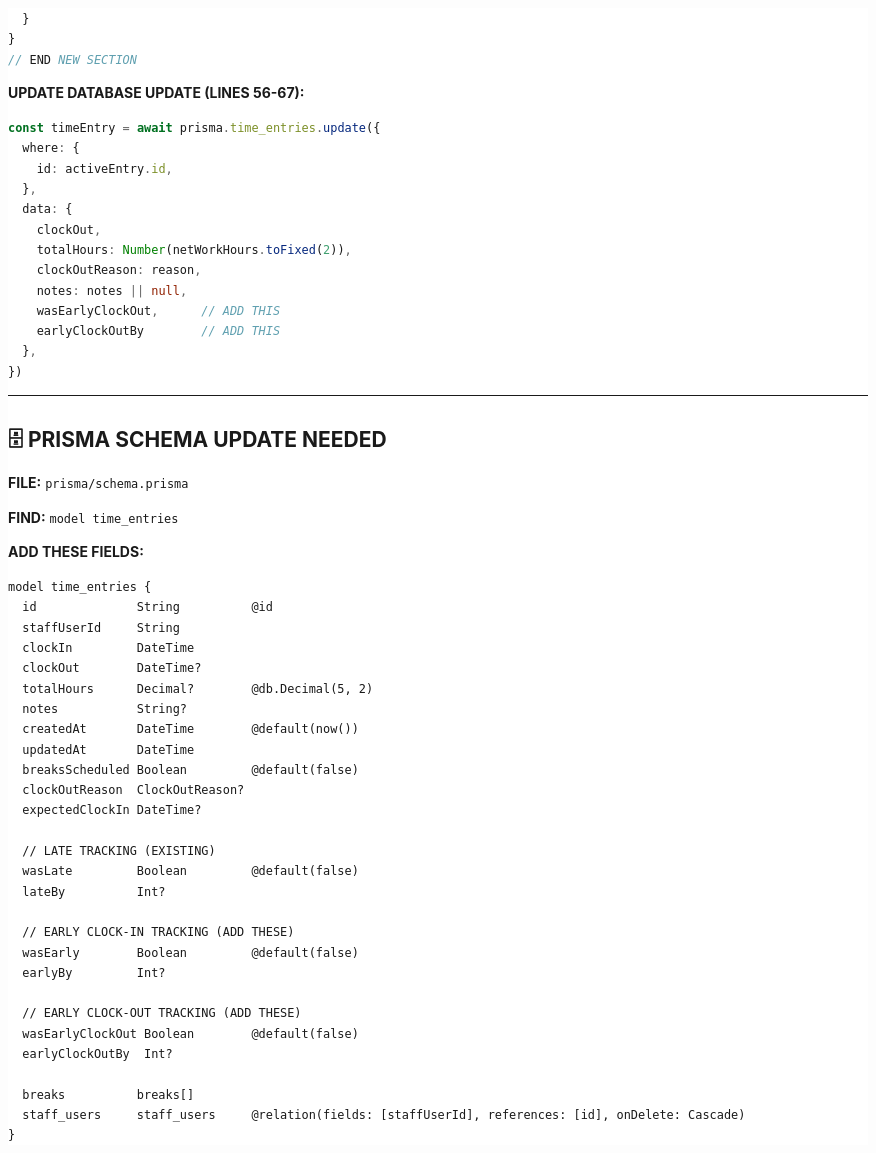 ```typescript
  }
}
// END NEW SECTION
```

**UPDATE DATABASE UPDATE (LINES 56-67):**
```typescript
const timeEntry = await prisma.time_entries.update({
  where: {
    id: activeEntry.id,
  },
  data: {
    clockOut,
    totalHours: Number(netWorkHours.toFixed(2)),
    clockOutReason: reason,
    notes: notes || null,
    wasEarlyClockOut,      // ADD THIS
    earlyClockOutBy        // ADD THIS
  },
})
```

---

## 🗄️ PRISMA SCHEMA UPDATE NEEDED

**FILE:** `prisma/schema.prisma`

**FIND:** `model time_entries`

**ADD THESE FIELDS:**
```prisma
model time_entries {
  id              String          @id
  staffUserId     String
  clockIn         DateTime
  clockOut        DateTime?
  totalHours      Decimal?        @db.Decimal(5, 2)
  notes           String?
  createdAt       DateTime        @default(now())
  updatedAt       DateTime
  breaksScheduled Boolean         @default(false)
  clockOutReason  ClockOutReason?
  expectedClockIn DateTime?
  
  // LATE TRACKING (EXISTING)
  wasLate         Boolean         @default(false)
  lateBy          Int?
  
  // EARLY CLOCK-IN TRACKING (ADD THESE)
  wasEarly        Boolean         @default(false)
  earlyBy         Int?
  
  // EARLY CLOCK-OUT TRACKING (ADD THESE)
  wasEarlyClockOut Boolean        @default(false)
  earlyClockOutBy  Int?
  
  breaks          breaks[]
  staff_users     staff_users     @relation(fields: [staffUserId], references: [id], onDelete: Cascade)
}
```
